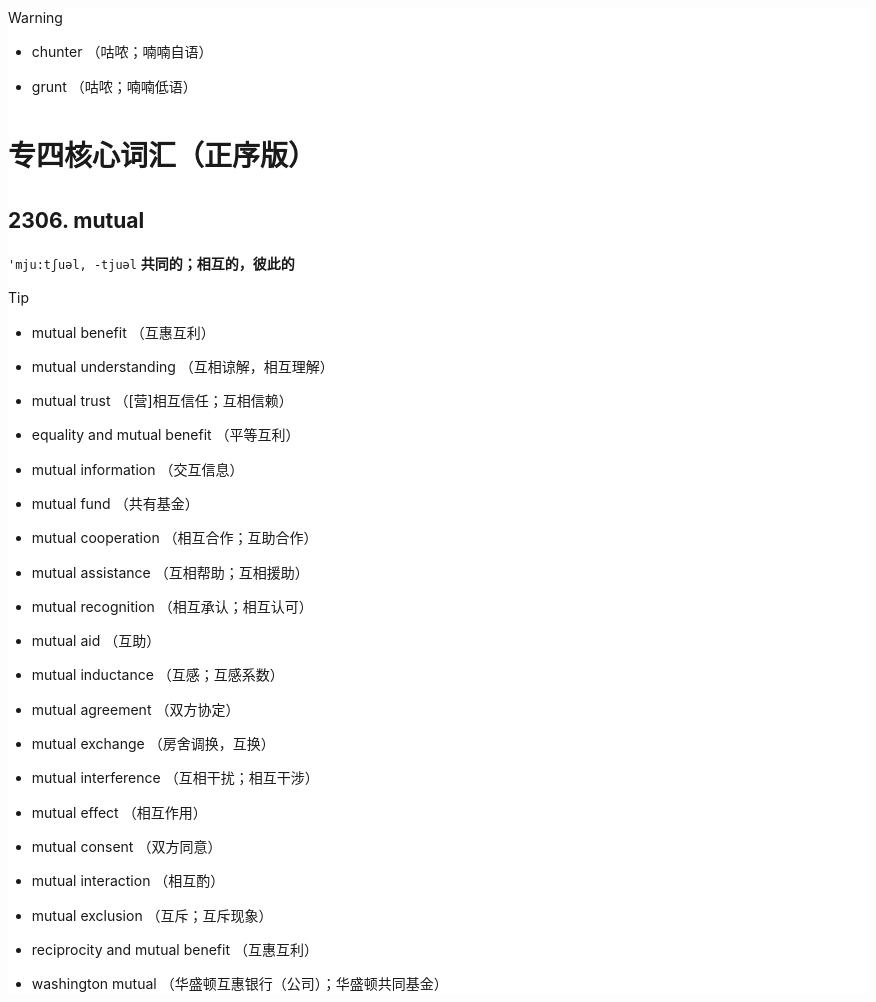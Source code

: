 > [!WARNING]
>
> - chunter （咕哝；喃喃自语）
>
> - grunt （咕哝；喃喃低语）
>

# 专四核心词汇（正序版）

## 2306. mutual

`'mju:tʃuəl, -tjuəl`  **共同的；相互的，彼此的**

> [!TIP]
>
> - mutual benefit （互惠互利）
>
> - mutual understanding （互相谅解，相互理解）
>
> - mutual trust （[营]相互信任；互相信赖）
>
> - equality and mutual benefit （平等互利）
>
> - mutual information （交互信息）
>
> - mutual fund （共有基金）
>
> - mutual cooperation （相互合作；互助合作）
>
> - mutual assistance （互相帮助；互相援助）
>
> - mutual recognition （相互承认；相互认可）
>
> - mutual aid （互助）
>
> - mutual inductance （互感；互感系数）
>
> - mutual agreement （双方协定）
>
> - mutual exchange （房舍调换，互换）
>
> - mutual interference （互相干扰；相互干涉）
>
> - mutual effect （相互作用）
>
> - mutual consent （双方同意）
>
> - mutual interaction （相互酌）
>
> - mutual exclusion （互斥；互斥现象）
>
> - reciprocity and mutual benefit （互惠互利）
>
> - washington mutual （华盛顿互惠银行（公司）；华盛顿共同基金）
>
